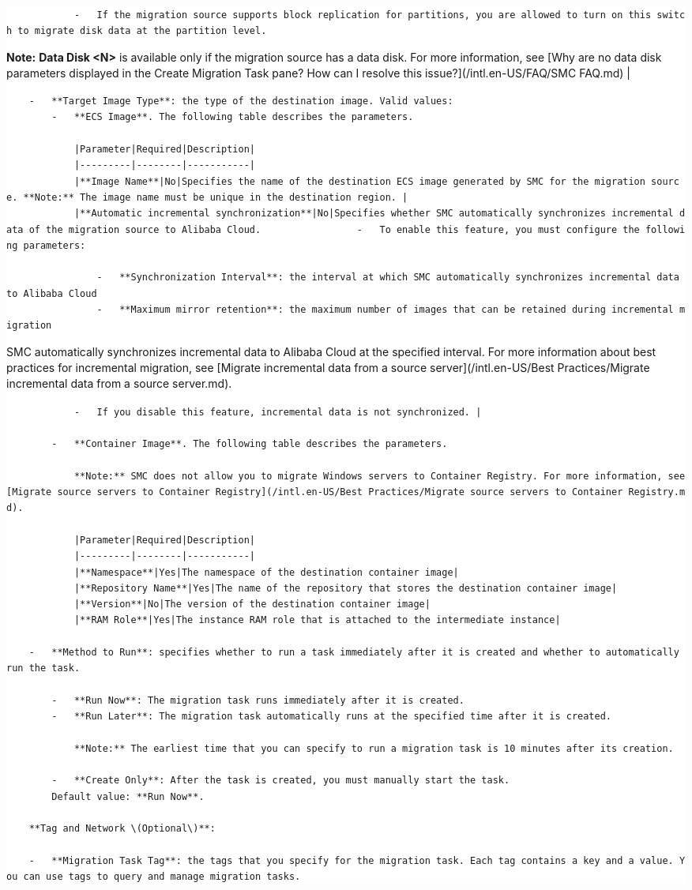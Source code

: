                 -   If the migration source supports block replication for partitions, you are allowed to turn on this switch to migrate disk data at the partition level.
**Note:** **Data Disk <N\>** is available only if the migration source has a data disk. For more information, see [Why are no data disk parameters displayed in the Create Migration Task pane? How can I resolve this issue?](/intl.en-US/FAQ/SMC FAQ.md) |

        -   **Target Image Type**: the type of the destination image. Valid values:
            -   **ECS Image**. The following table describes the parameters.

                |Parameter|Required|Description|
                |---------|--------|-----------|
                |**Image Name**|No|Specifies the name of the destination ECS image generated by SMC for the migration source. **Note:** The image name must be unique in the destination region. |
                |**Automatic incremental synchronization**|No|Specifies whether SMC automatically synchronizes incremental data of the migration source to Alibaba Cloud.                 -   To enable this feature, you must configure the following parameters:

                    -   **Synchronization Interval**: the interval at which SMC automatically synchronizes incremental data to Alibaba Cloud
                    -   **Maximum mirror retention**: the maximum number of images that can be retained during incremental migration
SMC automatically synchronizes incremental data to Alibaba Cloud at the specified interval. For more information about best practices for incremental migration, see [Migrate incremental data from a source server](/intl.en-US/Best Practices/Migrate incremental data from a source server.md).

                -   If you disable this feature, incremental data is not synchronized. |

            -   **Container Image**. The following table describes the parameters.

                **Note:** SMC does not allow you to migrate Windows servers to Container Registry. For more information, see [Migrate source servers to Container Registry](/intl.en-US/Best Practices/Migrate source servers to Container Registry.md).

                |Parameter|Required|Description|
                |---------|--------|-----------|
                |**Namespace**|Yes|The namespace of the destination container image|
                |**Repository Name**|Yes|The name of the repository that stores the destination container image|
                |**Version**|No|The version of the destination container image|
                |**RAM Role**|Yes|The instance RAM role that is attached to the intermediate instance|

        -   **Method to Run**: specifies whether to run a task immediately after it is created and whether to automatically run the task.

            -   **Run Now**: The migration task runs immediately after it is created.
            -   **Run Later**: The migration task automatically runs at the specified time after it is created.

                **Note:** The earliest time that you can specify to run a migration task is 10 minutes after its creation.

            -   **Create Only**: After the task is created, you must manually start the task.
            Default value: **Run Now**.

        **Tag and Network \(Optional\)**:

        -   **Migration Task Tag**: the tags that you specify for the migration task. Each tag contains a key and a value. You can use tags to query and manage migration tasks.
